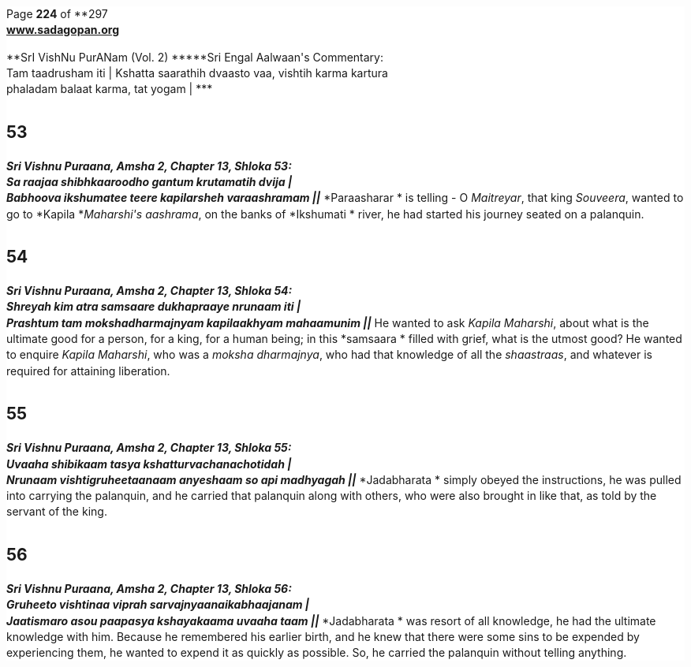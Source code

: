 
Page **224** of **297   
**www.sadagopan.org** 



**SrI VishNu PurANam \(Vol. 2\) *****Sri Engal Aalwaan's Commentary:   
Tam taadrusham iti | Kshatta saarathih dvaasto vaa, vishtih karma kartura   
phaladam balaat karma, tat yogam | ***





## 53
***Sri Vishnu Puraana, Amsha 2, Chapter 13, Shloka 53:    
Sa raajaa shibhkaaroodho gantum krutamatih dvija |   
Babhoova ikshumatee teere kapilarsheh varaashramam ||*** *Paraasharar * is telling - O *Maitreyar*, that king *Souveera*, wanted to go to *Kapila **Maharshi's aashrama*, on the banks of *Ikshumati * river, he had started his journey seated on a palanquin. 





## 54
***Sri Vishnu Puraana, Amsha 2, Chapter 13, Shloka 54:    
Shreyah kim atra samsaare dukhapraaye nrunaam iti |   
Prashtum tam mokshadharmajnyam kapilaakhyam mahaamunim ||*** He wanted to ask *Kapila Maharshi*, about what is the ultimate good for a person, for a king, for a human being; in this *samsaara * filled with grief, what is the utmost good? He wanted to enquire *Kapila Maharshi*, who was a *moksha dharmajnya*, who had that knowledge of all the *shaastraas*, and whatever is required for attaining liberation. 





## 55
***Sri Vishnu Puraana, Amsha 2, Chapter 13, Shloka 55:    
Uvaaha shibikaam tasya kshatturvachanachotidah |   
Nrunaam vishtigruheetaanaam anyeshaam so api madhyagah ||*** *Jadabharata * simply obeyed the instructions, he was pulled into carrying the palanquin, and he carried that palanquin along with others, who were also brought in like that, as told by the servant of the king. 





## 56
***Sri Vishnu Puraana, Amsha 2, Chapter 13, Shloka 56:    
Gruheeto vishtinaa viprah sarvajnyaanaikabhaajanam |   
Jaatismaro asou paapasya kshayakaama uvaaha taam ||*** *Jadabharata * was resort of all knowledge, he had the ultimate knowledge with him. Because he remembered his earlier birth, and he knew that there were some sins to be expended by experiencing them, he wanted to expend it as quickly as possible. So, he carried the palanquin without telling anything. 

